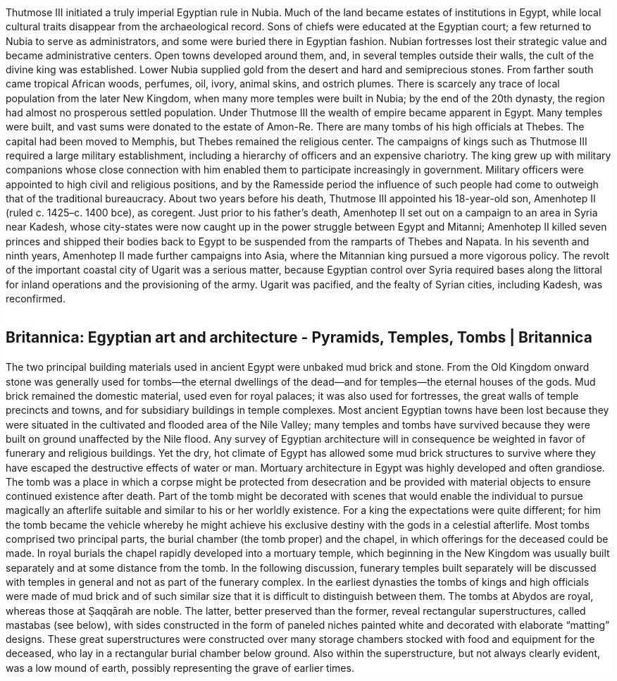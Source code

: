 Thutmose III initiated a truly imperial Egyptian rule in Nubia. Much of the land became estates of institutions in Egypt, while local cultural traits disappear from the archaeological record. Sons of chiefs were educated at the Egyptian court; a few returned to Nubia to serve as administrators, and some were buried there in Egyptian fashion. Nubian fortresses lost their strategic value and became administrative centers. Open towns developed around them, and, in several temples outside their walls, the cult of the divine king was established. Lower Nubia supplied gold from the desert and hard and semiprecious stones. From farther south came tropical African woods, perfumes, oil, ivory, animal skins, and ostrich plumes. There is scarcely any trace of local population from the later New Kingdom, when many more temples were built in Nubia; by the end of the 20th dynasty, the region had almost no prosperous settled population.
Under Thutmose III the wealth of empire became apparent in Egypt. Many temples were built, and vast sums were donated to the estate of Amon-Re. There are many tombs of his high officials at Thebes. The capital had been moved to Memphis, but Thebes remained the religious center.
The campaigns of kings such as Thutmose III required a large military establishment, including a hierarchy of officers and an expensive chariotry. The king grew up with military companions whose close connection with him enabled them to participate increasingly in government. Military officers were appointed to high civil and religious positions, and by the Ramesside period the influence of such people had come to outweigh that of the traditional bureaucracy.
About two years before his death, Thutmose III appointed his 18-year-old son, Amenhotep II (ruled c. 1425–c. 1400 bce), as coregent. Just prior to his father’s death, Amenhotep II set out on a campaign to an area in Syria near Kadesh, whose city-states were now caught up in the power struggle between Egypt and Mitanni; Amenhotep II killed seven princes and shipped their bodies back to Egypt to be suspended from the ramparts of Thebes and Napata. In his seventh and ninth years, Amenhotep II made further campaigns into Asia, where the Mitannian king pursued a more vigorous policy. The revolt of the important coastal city of Ugarit was a serious matter, because Egyptian control over Syria required bases along the littoral for inland operations and the provisioning of the army. Ugarit was pacified, and the fealty of Syrian cities, including Kadesh, was reconfirmed.

## Britannica: Egyptian art and architecture - Pyramids, Temples, Tombs | Britannica
The two principal building materials used in ancient Egypt were unbaked mud brick and stone. From the Old Kingdom onward stone was generally used for tombs—the eternal dwellings of the dead—and for temples—the eternal houses of the gods. Mud brick remained the domestic material, used even for royal palaces; it was also used for fortresses, the great walls of temple precincts and towns, and for subsidiary buildings in temple complexes.
Most ancient Egyptian towns have been lost because they were situated in the cultivated and flooded area of the Nile Valley; many temples and tombs have survived because they were built on ground unaffected by the Nile flood. Any survey of Egyptian architecture will in consequence be weighted in favor of funerary and religious buildings. Yet the dry, hot climate of Egypt has allowed some mud brick structures to survive where they have escaped the destructive effects of water or man.
Mortuary architecture in Egypt was highly developed and often grandiose. The tomb was a place in which a corpse might be protected from desecration and be provided with material objects to ensure continued existence after death. Part of the tomb might be decorated with scenes that would enable the individual to pursue magically an afterlife suitable and similar to his or her worldly existence. For a king the expectations were quite different; for him the tomb became the vehicle whereby he might achieve his exclusive destiny with the gods in a celestial afterlife.
Most tombs comprised two principal parts, the burial chamber (the tomb proper) and the chapel, in which offerings for the deceased could be made. In royal burials the chapel rapidly developed into a mortuary temple, which beginning in the New Kingdom was usually built separately and at some distance from the tomb. In the following discussion, funerary temples built separately will be discussed with temples in general and not as part of the funerary complex.
In the earliest dynasties the tombs of kings and high officials were made of mud brick and of such similar size that it is difficult to distinguish between them. The tombs at Abydos are royal, whereas those at Ṣaqqārah are noble. The latter, better preserved than the former, reveal rectangular superstructures, called mastabas (see below), with sides constructed in the form of paneled niches painted white and decorated with elaborate “matting” designs.
These great superstructures were constructed over many storage chambers stocked with food and equipment for the deceased, who lay in a rectangular burial chamber below ground. Also within the superstructure, but not always clearly evident, was a low mound of earth, possibly representing the grave of earlier times.